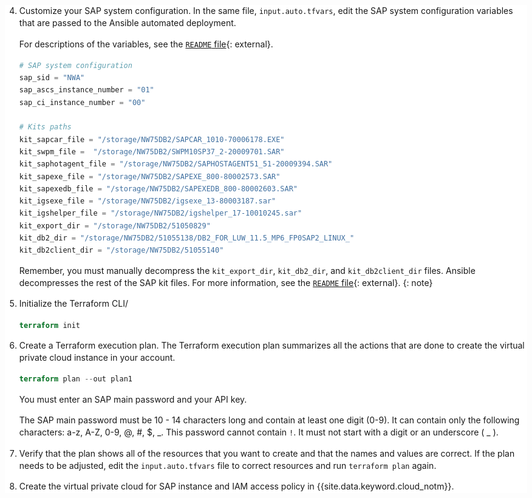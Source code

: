 4. Customize your SAP system configuration. In the same file, `input.auto.tfvars`, edit the SAP system configuration variables that are passed to the Ansible automated deployment.

    For descriptions of the variables, see the [`README` file](https://github.com/IBM-Cloud/sap-netweaver-abap-db2-distributed/blob/main/README.md){: external}.

    ```terraform
    # SAP system configuration
    sap_sid = "NWA"
    sap_ascs_instance_number = "01"
    sap_ci_instance_number = "00"

    # Kits paths
    kit_sapcar_file = "/storage/NW75DB2/SAPCAR_1010-70006178.EXE"
    kit_swpm_file =  "/storage/NW75DB2/SWPM10SP37_2-20009701.SAR"
    kit_saphotagent_file = "/storage/NW75DB2/SAPHOSTAGENT51_51-20009394.SAR"
    kit_sapexe_file = "/storage/NW75DB2/SAPEXE_800-80002573.SAR"
    kit_sapexedb_file = "/storage/NW75DB2/SAPEXEDB_800-80002603.SAR"
    kit_igsexe_file = "/storage/NW75DB2/igsexe_13-80003187.sar"
    kit_igshelper_file = "/storage/NW75DB2/igshelper_17-10010245.sar"
    kit_export_dir = "/storage/NW75DB2/51050829"
    kit_db2_dir = "/storage/NW75DB2/51055138/DB2_FOR_LUW_11.5_MP6_FP0SAP2_LINUX_"
    kit_db2client_dir = "/storage/NW75DB2/51055140"
    ```

    Remember, you must manually decompress the `kit_export_dir`, `kit_db2_dir`, and `kit_db2client_dir` files. Ansible decompresses the rest of the SAP kit files. For more information, see the [`README` file](https://github.com/IBM-Cloud/sap-netweaver-abap-db2-distributed/blob/main/README.md){: external}.
    {: note}

5. Initialize the Terraform CLI/

    ```terraform
    terraform init
    ```

6. Create a Terraform execution plan. The Terraform execution plan summarizes all the actions that are done to create the virtual private cloud instance in your account.

    ```terraform
    terraform plan --out plan1
    ```

    You must enter an SAP main password and your API key.

    The SAP main password must be 10 - 14 characters long and contain at least one digit (0-9). It can contain only the following characters: a-z, A-Z, 0-9, @, #, $, _. This password cannot contain `!`. It must not start with a digit or an underscore ( _ ).

7. Verify that the plan shows all of the resources that you want to create and that the names and values are correct. If the plan needs to be adjusted, edit the `input.auto.tfvars` file to correct resources and run `terraform plan` again.
8. Create the virtual private cloud for SAP instance and IAM access policy in {{site.data.keyword.cloud_notm}}.

